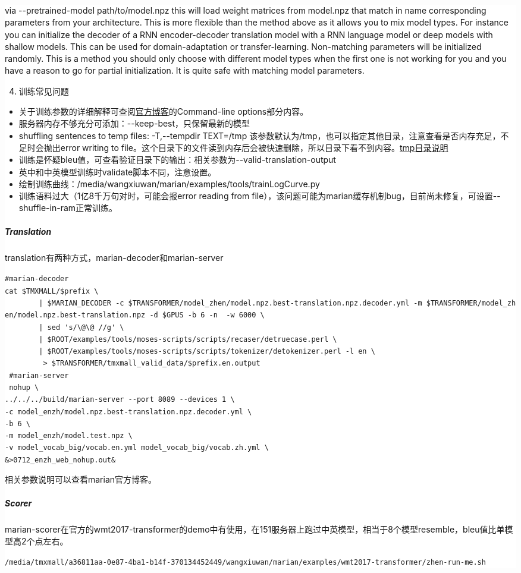 via --pretrained-model path/to/model.npz this will load weight matrices from model.npz that match in name corresponding parameters from your architecture. This is more flexible than the method above as it allows you to mix model types. For instance you can initialize the decoder of a RNN encoder-decoder translation model with a RNN language model or deep models with shallow models. This can be used for domain-adaptation or transfer-learning. Non-matching parameters will be initialized randomly. This is a method you should only choose with different model types when the first one is not working for you and you have a reason to go for partial initialization. It is quite safe with matching model parameters.

4. 训练常见问题

 - 关于训练参数的详细解释可查阅[官方博客](https://marian-nmt.github.io/docs/)的Command-line options部分内容。
 - 服务器内存不够充分可添加：--keep-best，只保留最新的模型
 - shuffling sentences to temp files: -T,--tempdir TEXT=/tmp        该参数默认为/tmp，也可以指定其他目录，注意查看是否内存充足，不足时会抛出error writing to file。这个目录下的文件读到内存后会被快速删除，所以目录下看不到内容。[tmp目录说明](https://github.com/marian-nmt/marian-dev/issues/480)
 - 训练是怀疑bleu值，可查看验证目录下的输出：相关参数为--valid-translation-output 
 - 英中和中英模型训练时validate脚本不同，注意设置。
 - 绘制训练曲线：/media/wangxiuwan/marian/examples/tools/trainLogCurve.py
 - 训练语料过大（1亿8千万句对时，可能会报error reading from file），该问题可能为marian缓存机制bug，目前尚未修复，可设置--shuffle-in-ram正常训练。

##### Translation
translation有两种方式，marian-decoder和marian-server

```shell
#marian-decoder
cat $TMXMALL/$prefix \
        | $MARIAN_DECODER -c $TRANSFORMER/model_zhen/model.npz.best-translation.npz.decoder.yml -m $TRANSFORMER/model_zhen/model.npz.best-translation.npz -d $GPUS -b 6 -n  -w 6000 \
        | sed 's/\@\@ //g' \
        | $ROOT/examples/tools/moses-scripts/scripts/recaser/detruecase.perl \
        | $ROOT/examples/tools/moses-scripts/scripts/tokenizer/detokenizer.perl -l en \
         > $TRANSFORMER/tmxmall_valid_data/$prefix.en.output
 #marian-server
 nohup \
../../../build/marian-server --port 8089 --devices 1 \
-c model_enzh/model.npz.best-translation.npz.decoder.yml \
-b 6 \
-m model_enzh/model.test.npz \
-v model_vocab_big/vocab.en.yml model_vocab_big/vocab.zh.yml \
&>0712_enzh_web_nohup.out&	
```
相关参数说明可以查看marian官方博客。
##### Scorer
marian-scorer在官方的wmt2017-transformer的demo中有使用，在151服务器上跑过中英模型，相当于8个模型resemble，bleu值比单模型高2个点左右。
```
/media/tmxmall/a36811aa-0e87-4ba1-b14f-370134452449/wangxiuwan/marian/examples/wmt2017-transformer/zhen-run-me.sh
```
